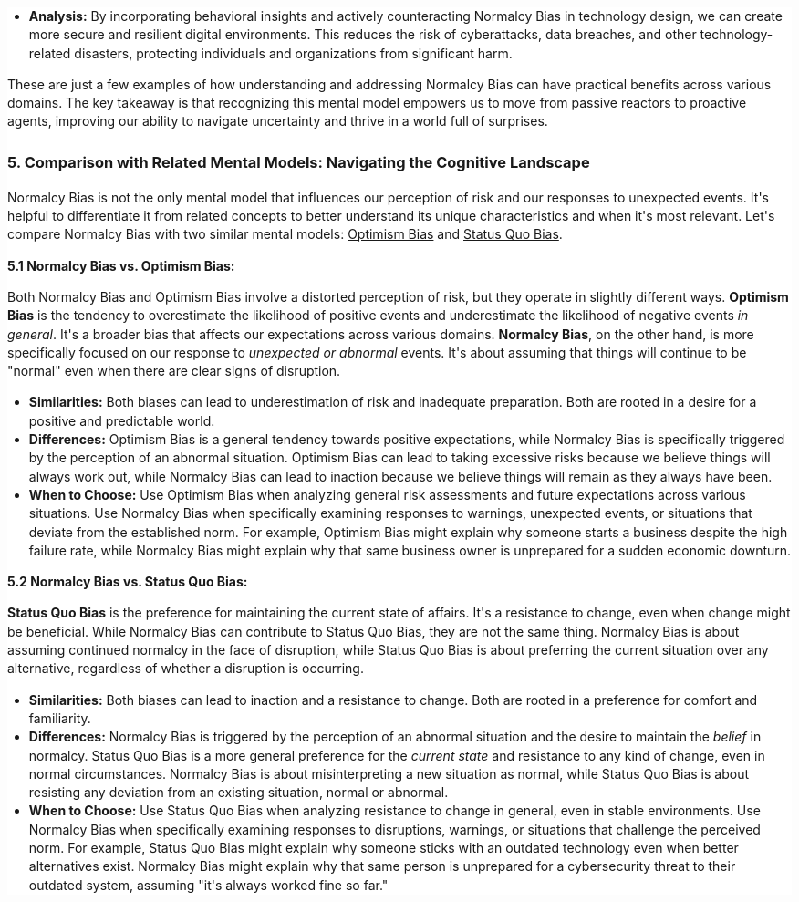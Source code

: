 * **Analysis:**  By incorporating behavioral insights and actively counteracting Normalcy Bias in technology design, we can create more secure and resilient digital environments.  This reduces the risk of cyberattacks, data breaches, and other technology-related disasters, protecting individuals and organizations from significant harm.

These are just a few examples of how understanding and addressing Normalcy Bias can have practical benefits across various domains.  The key takeaway is that recognizing this mental model empowers us to move from passive reactors to proactive agents, improving our ability to navigate uncertainty and thrive in a world full of surprises.

### 5. Comparison with Related Mental Models: Navigating the Cognitive Landscape

Normalcy Bias is not the only mental model that influences our perception of risk and our responses to unexpected events.  It's helpful to differentiate it from related concepts to better understand its unique characteristics and when it's most relevant.  Let's compare Normalcy Bias with two similar mental models: [Optimism Bias](/docs/thinking-toolkit/classic-mental-models/optimism-bias) and [Status Quo Bias](/docs/thinking-toolkit/classic-mental-models/status-quo-bias).

**5.1 Normalcy Bias vs. Optimism Bias:**

Both Normalcy Bias and Optimism Bias involve a distorted perception of risk, but they operate in slightly different ways.  **Optimism Bias** is the tendency to overestimate the likelihood of positive events and underestimate the likelihood of negative events *in general*.  It's a broader bias that affects our expectations across various domains.  **Normalcy Bias**, on the other hand, is more specifically focused on our response to *unexpected or abnormal* events.  It's about assuming that things will continue to be "normal" even when there are clear signs of disruption.

* **Similarities:** Both biases can lead to underestimation of risk and inadequate preparation.  Both are rooted in a desire for a positive and predictable world.
* **Differences:** Optimism Bias is a general tendency towards positive expectations, while Normalcy Bias is specifically triggered by the perception of an abnormal situation.  Optimism Bias can lead to taking excessive risks because we believe things will always work out, while Normalcy Bias can lead to inaction because we believe things will remain as they always have been.
* **When to Choose:**  Use Optimism Bias when analyzing general risk assessments and future expectations across various situations.  Use Normalcy Bias when specifically examining responses to warnings, unexpected events, or situations that deviate from the established norm.  For example, Optimism Bias might explain why someone starts a business despite the high failure rate, while Normalcy Bias might explain why that same business owner is unprepared for a sudden economic downturn.

**5.2 Normalcy Bias vs. Status Quo Bias:**

**Status Quo Bias** is the preference for maintaining the current state of affairs.  It's a resistance to change, even when change might be beneficial.  While Normalcy Bias can contribute to Status Quo Bias, they are not the same thing.  Normalcy Bias is about assuming continued normalcy in the face of disruption, while Status Quo Bias is about preferring the current situation over any alternative, regardless of whether a disruption is occurring.

* **Similarities:** Both biases can lead to inaction and a resistance to change.  Both are rooted in a preference for comfort and familiarity.
* **Differences:** Normalcy Bias is triggered by the perception of an abnormal situation and the desire to maintain the *belief* in normalcy.  Status Quo Bias is a more general preference for the *current state* and resistance to any kind of change, even in normal circumstances.  Normalcy Bias is about misinterpreting a new situation as normal, while Status Quo Bias is about resisting any deviation from an existing situation, normal or abnormal.
* **When to Choose:**  Use Status Quo Bias when analyzing resistance to change in general, even in stable environments. Use Normalcy Bias when specifically examining responses to disruptions, warnings, or situations that challenge the perceived norm.  For example, Status Quo Bias might explain why someone sticks with an outdated technology even when better alternatives exist.  Normalcy Bias might explain why that same person is unprepared for a cybersecurity threat to their outdated system, assuming "it's always worked fine so far."
